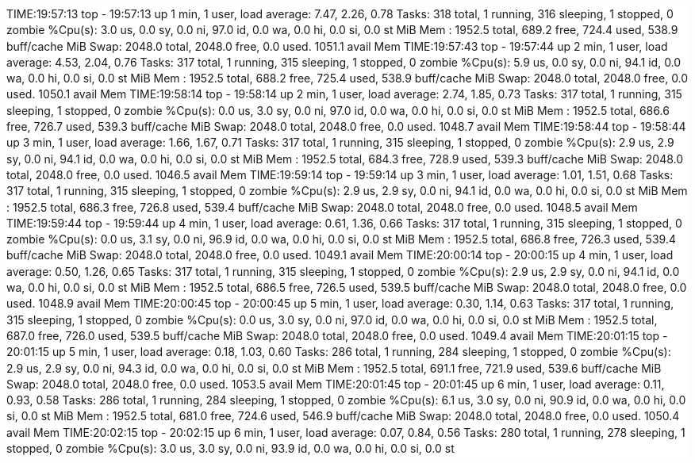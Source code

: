 TIME:19:57:13
top - 19:57:13 up 1 min,  1 user,  load average: 7.47, 2.26, 0.78
Tasks: 318 total,   1 running, 316 sleeping,   1 stopped,   0 zombie
%Cpu(s):  3.0 us,  0.0 sy,  0.0 ni, 97.0 id,  0.0 wa,  0.0 hi,  0.0 si,  0.0 st
MiB Mem :   1952.5 total,    689.2 free,    724.4 used,    538.9 buff/cache
MiB Swap:   2048.0 total,   2048.0 free,      0.0 used.   1051.1 avail Mem 
TIME:19:57:43
top - 19:57:44 up 2 min,  1 user,  load average: 4.53, 2.04, 0.76
Tasks: 317 total,   1 running, 315 sleeping,   1 stopped,   0 zombie
%Cpu(s):  5.9 us,  0.0 sy,  0.0 ni, 94.1 id,  0.0 wa,  0.0 hi,  0.0 si,  0.0 st
MiB Mem :   1952.5 total,    688.2 free,    725.4 used,    538.9 buff/cache
MiB Swap:   2048.0 total,   2048.0 free,      0.0 used.   1050.1 avail Mem 
TIME:19:58:14
top - 19:58:14 up 2 min,  1 user,  load average: 2.74, 1.85, 0.73
Tasks: 317 total,   1 running, 315 sleeping,   1 stopped,   0 zombie
%Cpu(s):  0.0 us,  3.0 sy,  0.0 ni, 97.0 id,  0.0 wa,  0.0 hi,  0.0 si,  0.0 st
MiB Mem :   1952.5 total,    686.6 free,    726.7 used,    539.3 buff/cache
MiB Swap:   2048.0 total,   2048.0 free,      0.0 used.   1048.7 avail Mem 
TIME:19:58:44
top - 19:58:44 up 3 min,  1 user,  load average: 1.66, 1.67, 0.71
Tasks: 317 total,   1 running, 315 sleeping,   1 stopped,   0 zombie
%Cpu(s):  2.9 us,  2.9 sy,  0.0 ni, 94.1 id,  0.0 wa,  0.0 hi,  0.0 si,  0.0 st
MiB Mem :   1952.5 total,    684.3 free,    728.9 used,    539.3 buff/cache
MiB Swap:   2048.0 total,   2048.0 free,      0.0 used.   1046.5 avail Mem 
TIME:19:59:14
top - 19:59:14 up 3 min,  1 user,  load average: 1.01, 1.51, 0.68
Tasks: 317 total,   1 running, 315 sleeping,   1 stopped,   0 zombie
%Cpu(s):  2.9 us,  2.9 sy,  0.0 ni, 94.1 id,  0.0 wa,  0.0 hi,  0.0 si,  0.0 st
MiB Mem :   1952.5 total,    686.3 free,    726.8 used,    539.4 buff/cache
MiB Swap:   2048.0 total,   2048.0 free,      0.0 used.   1048.5 avail Mem 
TIME:19:59:44
top - 19:59:44 up 4 min,  1 user,  load average: 0.61, 1.36, 0.66
Tasks: 317 total,   1 running, 315 sleeping,   1 stopped,   0 zombie
%Cpu(s):  0.0 us,  3.1 sy,  0.0 ni, 96.9 id,  0.0 wa,  0.0 hi,  0.0 si,  0.0 st
MiB Mem :   1952.5 total,    686.8 free,    726.3 used,    539.4 buff/cache
MiB Swap:   2048.0 total,   2048.0 free,      0.0 used.   1049.1 avail Mem 
TIME:20:00:14
top - 20:00:15 up 4 min,  1 user,  load average: 0.50, 1.26, 0.65
Tasks: 317 total,   1 running, 315 sleeping,   1 stopped,   0 zombie
%Cpu(s):  2.9 us,  2.9 sy,  0.0 ni, 94.1 id,  0.0 wa,  0.0 hi,  0.0 si,  0.0 st
MiB Mem :   1952.5 total,    686.5 free,    726.5 used,    539.5 buff/cache
MiB Swap:   2048.0 total,   2048.0 free,      0.0 used.   1048.9 avail Mem 
TIME:20:00:45
top - 20:00:45 up 5 min,  1 user,  load average: 0.30, 1.14, 0.63
Tasks: 317 total,   1 running, 315 sleeping,   1 stopped,   0 zombie
%Cpu(s):  0.0 us,  3.0 sy,  0.0 ni, 97.0 id,  0.0 wa,  0.0 hi,  0.0 si,  0.0 st
MiB Mem :   1952.5 total,    687.0 free,    726.0 used,    539.5 buff/cache
MiB Swap:   2048.0 total,   2048.0 free,      0.0 used.   1049.4 avail Mem 
TIME:20:01:15
top - 20:01:15 up 5 min,  1 user,  load average: 0.18, 1.03, 0.60
Tasks: 286 total,   1 running, 284 sleeping,   1 stopped,   0 zombie
%Cpu(s):  2.9 us,  2.9 sy,  0.0 ni, 94.3 id,  0.0 wa,  0.0 hi,  0.0 si,  0.0 st
MiB Mem :   1952.5 total,    691.1 free,    721.9 used,    539.6 buff/cache
MiB Swap:   2048.0 total,   2048.0 free,      0.0 used.   1053.5 avail Mem 
TIME:20:01:45
top - 20:01:45 up 6 min,  1 user,  load average: 0.11, 0.93, 0.58
Tasks: 286 total,   1 running, 284 sleeping,   1 stopped,   0 zombie
%Cpu(s):  6.1 us,  3.0 sy,  0.0 ni, 90.9 id,  0.0 wa,  0.0 hi,  0.0 si,  0.0 st
MiB Mem :   1952.5 total,    681.0 free,    724.6 used,    546.9 buff/cache
MiB Swap:   2048.0 total,   2048.0 free,      0.0 used.   1050.4 avail Mem 
TIME:20:02:15
top - 20:02:15 up 6 min,  1 user,  load average: 0.07, 0.84, 0.56
Tasks: 280 total,   1 running, 278 sleeping,   1 stopped,   0 zombie
%Cpu(s):  3.0 us,  3.0 sy,  0.0 ni, 93.9 id,  0.0 wa,  0.0 hi,  0.0 si,  0.0 st